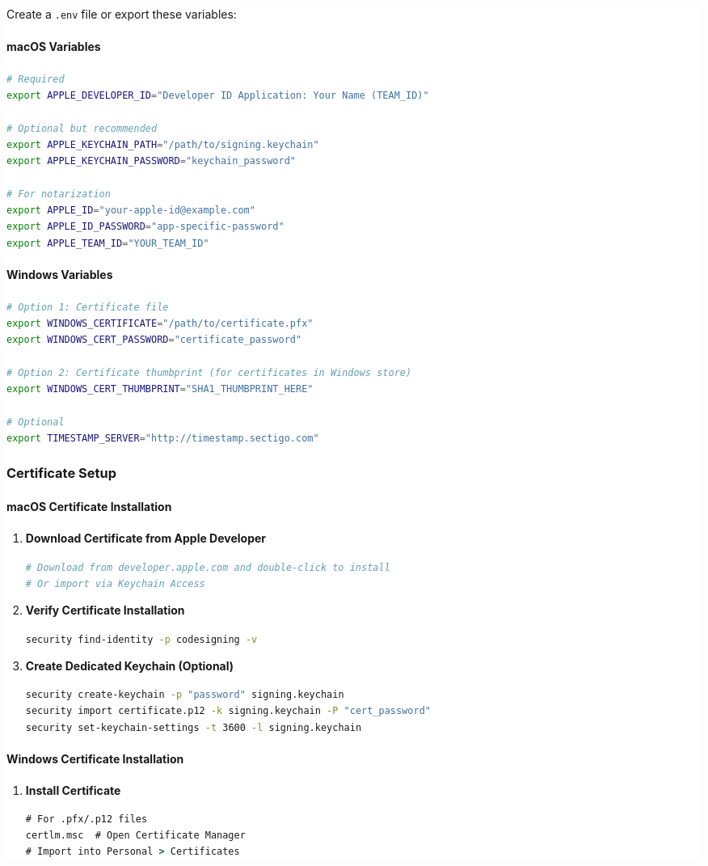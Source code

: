 Create a `.env` file or export these variables:

#### macOS Variables
```bash
# Required
export APPLE_DEVELOPER_ID="Developer ID Application: Your Name (TEAM_ID)"

# Optional but recommended
export APPLE_KEYCHAIN_PATH="/path/to/signing.keychain"
export APPLE_KEYCHAIN_PASSWORD="keychain_password"

# For notarization
export APPLE_ID="your-apple-id@example.com"
export APPLE_ID_PASSWORD="app-specific-password"
export APPLE_TEAM_ID="YOUR_TEAM_ID"
```

#### Windows Variables
```bash
# Option 1: Certificate file
export WINDOWS_CERTIFICATE="/path/to/certificate.pfx"
export WINDOWS_CERT_PASSWORD="certificate_password"

# Option 2: Certificate thumbprint (for certificates in Windows store)
export WINDOWS_CERT_THUMBPRINT="SHA1_THUMBPRINT_HERE"

# Optional
export TIMESTAMP_SERVER="http://timestamp.sectigo.com"
```

### Certificate Setup

#### macOS Certificate Installation

1. **Download Certificate from Apple Developer**
   ```bash
   # Download from developer.apple.com and double-click to install
   # Or import via Keychain Access
   ```

2. **Verify Certificate Installation**
   ```bash
   security find-identity -p codesigning -v
   ```

3. **Create Dedicated Keychain (Optional)**
   ```bash
   security create-keychain -p "password" signing.keychain
   security import certificate.p12 -k signing.keychain -P "cert_password"
   security set-keychain-settings -t 3600 -l signing.keychain
   ```

#### Windows Certificate Installation

1. **Install Certificate**
   ```cmd
   # For .pfx/.p12 files
   certlm.msc  # Open Certificate Manager
   # Import into Personal > Certificates
   ```
